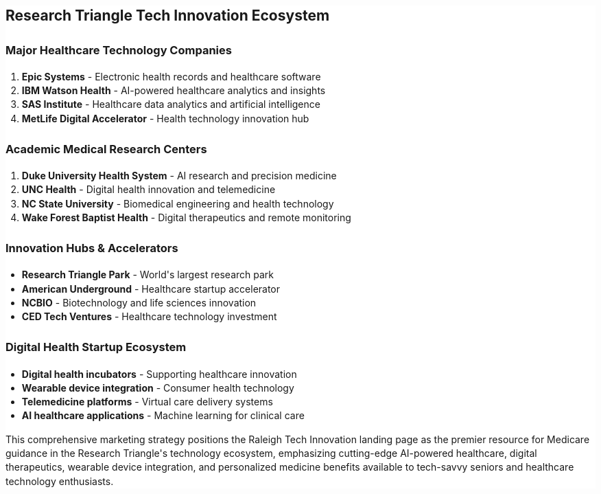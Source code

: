 ## Research Triangle Tech Innovation Ecosystem

### Major Healthcare Technology Companies
1. **Epic Systems** - Electronic health records and healthcare software
2. **IBM Watson Health** - AI-powered healthcare analytics and insights
3. **SAS Institute** - Healthcare data analytics and artificial intelligence
4. **MetLife Digital Accelerator** - Health technology innovation hub

### Academic Medical Research Centers
1. **Duke University Health System** - AI research and precision medicine
2. **UNC Health** - Digital health innovation and telemedicine
3. **NC State University** - Biomedical engineering and health technology
4. **Wake Forest Baptist Health** - Digital therapeutics and remote monitoring

### Innovation Hubs & Accelerators
- **Research Triangle Park** - World's largest research park
- **American Underground** - Healthcare startup accelerator
- **NCBIO** - Biotechnology and life sciences innovation
- **CED Tech Ventures** - Healthcare technology investment

### Digital Health Startup Ecosystem
- **Digital health incubators** - Supporting healthcare innovation
- **Wearable device integration** - Consumer health technology
- **Telemedicine platforms** - Virtual care delivery systems
- **AI healthcare applications** - Machine learning for clinical care

This comprehensive marketing strategy positions the Raleigh Tech Innovation landing page as the premier resource for Medicare guidance in the Research Triangle's technology ecosystem, emphasizing cutting-edge AI-powered healthcare, digital therapeutics, wearable device integration, and personalized medicine benefits available to tech-savvy seniors and healthcare technology enthusiasts.